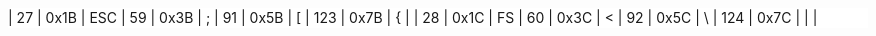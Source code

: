 | 27         | 0x1B            | ESC          | 59         | 0x3B            | ;            | 91         | 0x5B            | [            | 123        | 0x7B            | {            |
| 28         | 0x1C            | FS           | 60         | 0x3C            | <            | 92         | 0x5C            | \            | 124        | 0x7C            | |            |
